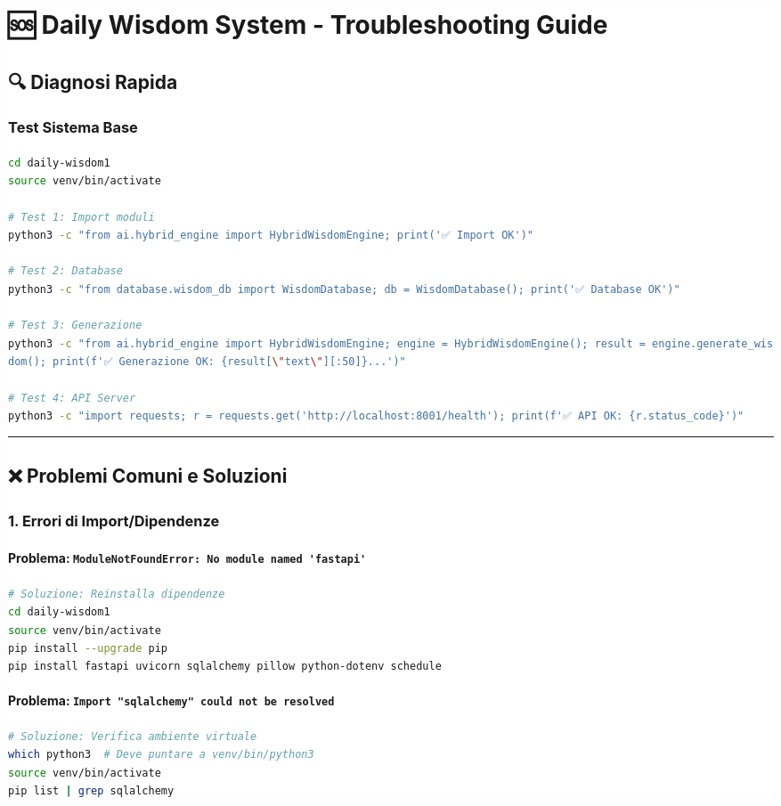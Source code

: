 # 🆘 Daily Wisdom System - Troubleshooting Guide

## 🔍 Diagnosi Rapida

### **Test Sistema Base**
```bash
cd daily-wisdom1
source venv/bin/activate

# Test 1: Import moduli
python3 -c "from ai.hybrid_engine import HybridWisdomEngine; print('✅ Import OK')"

# Test 2: Database
python3 -c "from database.wisdom_db import WisdomDatabase; db = WisdomDatabase(); print('✅ Database OK')"

# Test 3: Generazione
python3 -c "from ai.hybrid_engine import HybridWisdomEngine; engine = HybridWisdomEngine(); result = engine.generate_wisdom(); print(f'✅ Generazione OK: {result[\"text\"][:50]}...')"

# Test 4: API Server
python3 -c "import requests; r = requests.get('http://localhost:8001/health'); print(f'✅ API OK: {r.status_code}')"
```

---

## ❌ Problemi Comuni e Soluzioni

### **1. Errori di Import/Dipendenze**

#### **Problema**: `ModuleNotFoundError: No module named 'fastapi'`
```bash
# Soluzione: Reinstalla dipendenze
cd daily-wisdom1
source venv/bin/activate
pip install --upgrade pip
pip install fastapi uvicorn sqlalchemy pillow python-dotenv schedule
```

#### **Problema**: `Import "sqlalchemy" could not be resolved`
```bash
# Soluzione: Verifica ambiente virtuale
which python3  # Deve puntare a venv/bin/python3
source venv/bin/activate
pip list | grep sqlalchemy
```
